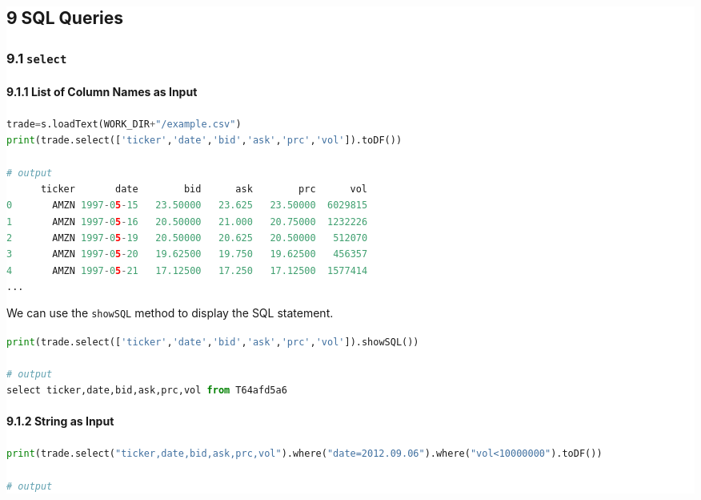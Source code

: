 ## 9 SQL Queries

### 9.1 `select`

#### 9.1.1 List of Column Names as Input

```python
trade=s.loadText(WORK_DIR+"/example.csv")
print(trade.select(['ticker','date','bid','ask','prc','vol']).toDF())

# output
      ticker       date        bid      ask        prc      vol
0       AMZN 1997-05-15   23.50000   23.625   23.50000  6029815
1       AMZN 1997-05-16   20.50000   21.000   20.75000  1232226
2       AMZN 1997-05-19   20.50000   20.625   20.50000   512070
3       AMZN 1997-05-20   19.62500   19.750   19.62500   456357
4       AMZN 1997-05-21   17.12500   17.250   17.12500  1577414
...
```

We can use the `showSQL` method to display the SQL statement. 

```python
print(trade.select(['ticker','date','bid','ask','prc','vol']).showSQL())

# output
select ticker,date,bid,ask,prc,vol from T64afd5a6
```

#### 9.1.2 String as Input

```python
print(trade.select("ticker,date,bid,ask,prc,vol").where("date=2012.09.06").where("vol<10000000").toDF())

# output
